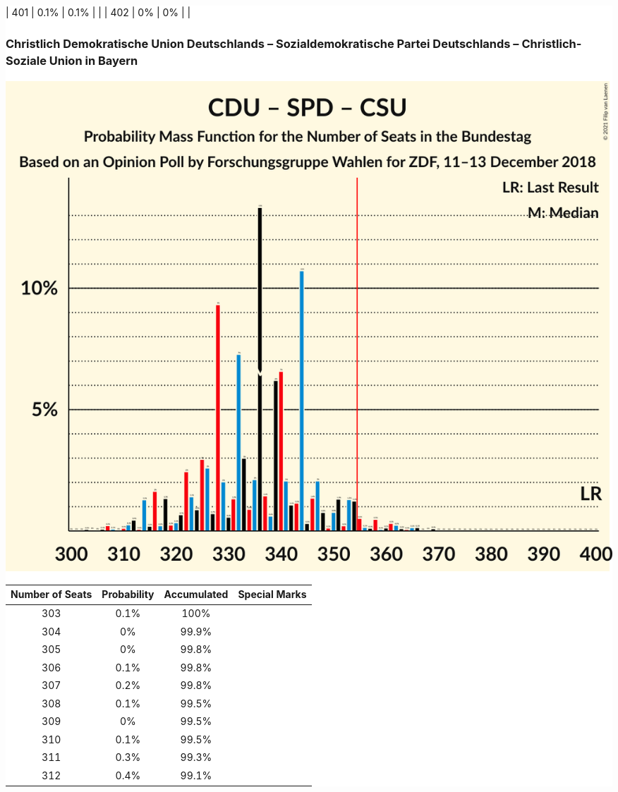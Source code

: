 | 401 | 0.1% | 0.1% |  |
| 402 | 0% | 0% |  |

### Christlich Demokratische Union Deutschlands – Sozialdemokratische Partei Deutschlands – Christlich-Soziale Union in Bayern

![Graph with seats probability mass function not yet produced](2018-12-13-ForschungsgruppeWahlen-coalitions-seats-pmf-cdu–spd–csu.png "Seats Probability Mass Function")

| Number of Seats | Probability | Accumulated | Special Marks |
|:---------------:|:-----------:|:-----------:|:-------------:|
| 303 | 0.1% | 100% |  |
| 304 | 0% | 99.9% |  |
| 305 | 0% | 99.8% |  |
| 306 | 0.1% | 99.8% |  |
| 307 | 0.2% | 99.8% |  |
| 308 | 0.1% | 99.5% |  |
| 309 | 0% | 99.5% |  |
| 310 | 0.1% | 99.5% |  |
| 311 | 0.3% | 99.3% |  |
| 312 | 0.4% | 99.1% |  |